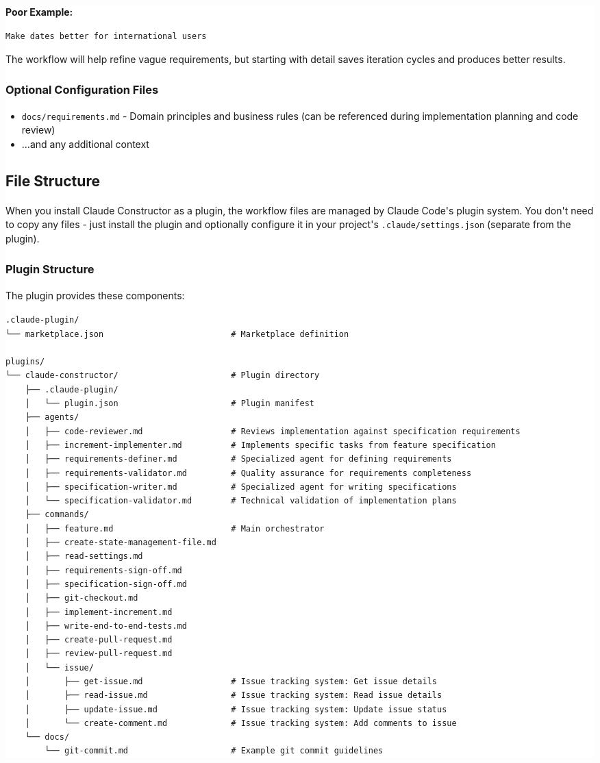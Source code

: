 **Poor Example:**

```text
Make dates better for international users
```

The workflow will help refine vague requirements, but starting with detail saves iteration cycles and produces better results.

### Optional Configuration Files

- `docs/requirements.md` - Domain principles and business rules (can be referenced during implementation planning and code review)
- ...and any additional context

## File Structure

When you install Claude Constructor as a plugin, the workflow files are managed by Claude Code's plugin system. You don't need to copy any files - just install the plugin and optionally configure it in your project's `.claude/settings.json` (separate from the plugin).

### Plugin Structure

The plugin provides these components:

```text
.claude-plugin/
└── marketplace.json                          # Marketplace definition

plugins/
└── claude-constructor/                       # Plugin directory
    ├── .claude-plugin/
    │   └── plugin.json                       # Plugin manifest
    ├── agents/
    │   ├── code-reviewer.md                  # Reviews implementation against specification requirements
    │   ├── increment-implementer.md          # Implements specific tasks from feature specification
    │   ├── requirements-definer.md           # Specialized agent for defining requirements
    │   ├── requirements-validator.md         # Quality assurance for requirements completeness
    │   ├── specification-writer.md           # Specialized agent for writing specifications
    │   └── specification-validator.md        # Technical validation of implementation plans
    ├── commands/
    │   ├── feature.md                        # Main orchestrator
    │   ├── create-state-management-file.md
    │   ├── read-settings.md
    │   ├── requirements-sign-off.md
    │   ├── specification-sign-off.md
    │   ├── git-checkout.md
    │   ├── implement-increment.md
    │   ├── write-end-to-end-tests.md
    │   ├── create-pull-request.md
    │   ├── review-pull-request.md
    │   └── issue/
    │       ├── get-issue.md                  # Issue tracking system: Get issue details
    │       ├── read-issue.md                 # Issue tracking system: Read issue details
    │       ├── update-issue.md               # Issue tracking system: Update issue status
    │       └── create-comment.md             # Issue tracking system: Add comments to issue
    └── docs/
        └── git-commit.md                     # Example git commit guidelines
```
